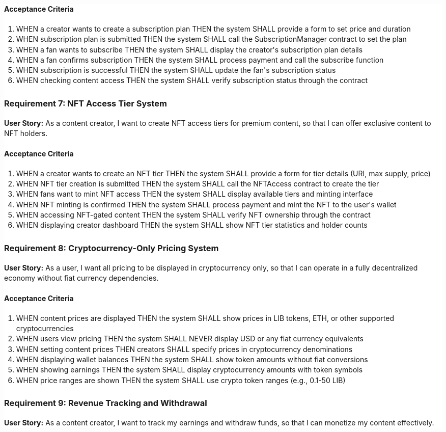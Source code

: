 #### Acceptance Criteria

1. WHEN a creator wants to create a subscription plan THEN the system SHALL provide a form to set price and duration
2. WHEN subscription plan is submitted THEN the system SHALL call the SubscriptionManager contract to set the plan
3. WHEN a fan wants to subscribe THEN the system SHALL display the creator's subscription plan details
4. WHEN a fan confirms subscription THEN the system SHALL process payment and call the subscribe function
5. WHEN subscription is successful THEN the system SHALL update the fan's subscription status
6. WHEN checking content access THEN the system SHALL verify subscription status through the contract

### Requirement 7: NFT Access Tier System

**User Story:** As a content creator, I want to create NFT access tiers for premium content, so that I can offer exclusive content to NFT holders.

#### Acceptance Criteria

1. WHEN a creator wants to create an NFT tier THEN the system SHALL provide a form for tier details (URI, max supply, price)
2. WHEN NFT tier creation is submitted THEN the system SHALL call the NFTAccess contract to create the tier
3. WHEN fans want to mint NFT access THEN the system SHALL display available tiers and minting interface
4. WHEN NFT minting is confirmed THEN the system SHALL process payment and mint the NFT to the user's wallet
5. WHEN accessing NFT-gated content THEN the system SHALL verify NFT ownership through the contract
6. WHEN displaying creator dashboard THEN the system SHALL show NFT tier statistics and holder counts

### Requirement 8: Cryptocurrency-Only Pricing System

**User Story:** As a user, I want all pricing to be displayed in cryptocurrency only, so that I can operate in a fully decentralized economy without fiat currency dependencies.

#### Acceptance Criteria

1. WHEN content prices are displayed THEN the system SHALL show prices in LIB tokens, ETH, or other supported cryptocurrencies
2. WHEN users view pricing THEN the system SHALL NEVER display USD or any fiat currency equivalents
3. WHEN setting content prices THEN creators SHALL specify prices in cryptocurrency denominations
4. WHEN displaying wallet balances THEN the system SHALL show token amounts without fiat conversions
5. WHEN showing earnings THEN the system SHALL display cryptocurrency amounts with token symbols
6. WHEN price ranges are shown THEN the system SHALL use crypto token ranges (e.g., 0.1-50 LIB)

### Requirement 9: Revenue Tracking and Withdrawal

**User Story:** As a content creator, I want to track my earnings and withdraw funds, so that I can monetize my content effectively.
